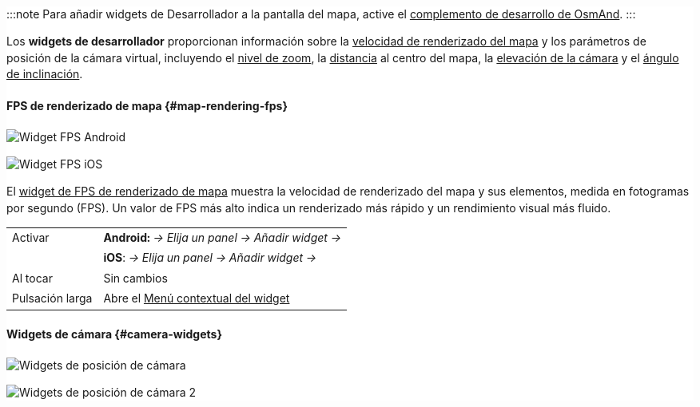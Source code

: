 :::note
Para añadir widgets de Desarrollador a la pantalla del mapa, active el [complemento de desarrollo de OsmAnd](../plugins/development.md).
:::

Los **widgets de desarrollador** proporcionan información sobre la [velocidad de renderizado del mapa](../plugins/development.md#map-rendering-fps-widget) y los parámetros de posición de la cámara virtual, incluyendo el [nivel de zoom](../plugins/development.md#zoom-level), la [distancia](../plugins/development.md#distance-to-target) al centro del mapa, la [elevación de la cámara](../plugins/development.md#camera-elevation) y el [ángulo de inclinación](../plugins/development.md#camera-tilt).  

#### FPS de renderizado de mapa {#map-rendering-fps}

<Tabs groupId="operating-systems" queryString="current-os">

<TabItem value="android" label="Android">

![Widget FPS Android](@site/static/img/widgets/fps_widgets_andr.png)  

</TabItem>

<TabItem value="ios" label="iOS">

![Widget FPS iOS](@site/static/img/widgets/fps_widget_ios.png)

</TabItem>

</Tabs>

El [widget de FPS de renderizado de mapa](../plugins/development.md#map-rendering-fps-widget) muestra la velocidad de renderizado del mapa y sus elementos, medida en fotogramas por segundo (FPS). Un valor de FPS más alto indica un renderizado más rápido y un rendimiento visual más fluido.

| | |
|:------------|:------------|
| Activar | **Android:** *<Translate android="true" ids="shared_string_menu,map_widget_config"/> → Elija un panel → Añadir widget → <Translate android="true" ids="map_widget_rendering_fps"/>* |
|   |  **iOS**: *<Translate ios="true" ids="shared_string_menu,layer_map_appearance"/> → Elija un panel → Añadir widget → <Translate ios="true" ids="developer_widgets,map_widget_rendering_fps"/>* |
| Al tocar | Sin cambios |
| Pulsación larga | Abre el [Menú contextual del widget](../widgets/configure-screen.md#widget-context-menu) |


#### Widgets de cámara {#camera-widgets}

<Tabs groupId="operating-systems" queryString="current-os">

<TabItem value="android" label="Android">

![Widgets de posición de cámara](@site/static/img/widgets/camera_position_widgets_andr.png)

</TabItem>

<TabItem value="ios" label="iOS">

![Widgets de posición de cámara 2](@site/static/img/widgets/camera_position_widgets_2_ios.png)
